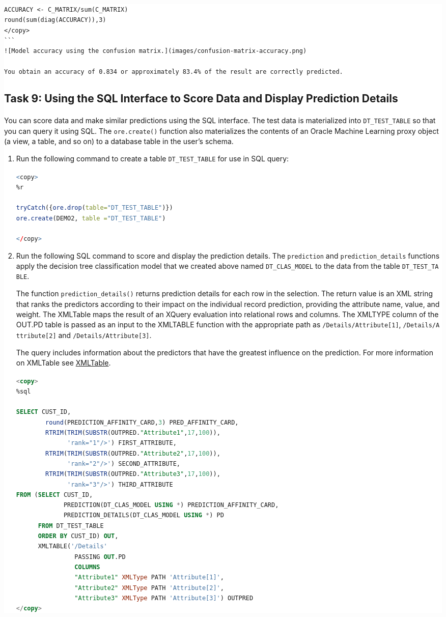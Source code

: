 	ACCURACY <- C_MATRIX/sum(C_MATRIX)
	round(sum(diag(ACCURACY)),3)
	</copy>
	```
	![Model accuracy using the confusion matrix.](images/confusion-matrix-accuracy.png)

	You obtain an accuracy of 0.834 or approximately 83.4% of the result are correctly predicted.

## Task 9: Using the SQL Interface to Score Data and Display Prediction Details

You can score data and make similar predictions using the SQL interface. The test data is materialized into `DT_TEST_TABLE` so that you can query it using SQL. The `ore.create()` function also materializes the contents of an Oracle Machine Learning proxy object (a view, a table, and so on) to a database table in the user’s schema.

1. Run the following command to create a table `DT_TEST_TABLE` for use in SQL query:

	```r
	<copy>
	%r

	tryCatch({ore.drop(table="DT_TEST_TABLE")})
	ore.create(DEMO2, table ="DT_TEST_TABLE")

	</copy>
	```

2. Run the following SQL command to score and display the prediction details. The `prediction` and `prediction_details` functions apply the decision tree classification model that we created above named `DT_CLAS_MODEL` to the data from the table `DT_TEST_TABLE`.

   The function `prediction_details()` returns prediction details for each row in the selection. The return value is an XML string that ranks the predictors according to their impact on the individual record prediction, providing the attribute name, value, and weight. The XMLTable maps the result of an XQuery evaluation into relational rows and columns. The XMLTYPE column of the OUT.PD table is passed as an input to the XMLTABLE function with the appropriate path as `/Details/Attribute[1]`, `/Details/Attribute[2]` and `/Details/Attribute[3]`.

   The query includes information about the predictors that have the greatest influence on the prediction. For more information on XMLTable see [XMLTable](https://docs.oracle.com/en/database/oracle/oracle-database/19/sqlrf/XMLTABLE.html#GUID-C4A32C58-33E5-4CF1-A1FE-039550D3ECFA).

	```sql
	<copy>
	%sql

	SELECT CUST_ID,
			round(PREDICTION_AFFINITY_CARD,3) PRED_AFFINITY_CARD,
			RTRIM(TRIM(SUBSTR(OUTPRED."Attribute1",17,100)),
			      'rank="1"/>') FIRST_ATTRIBUTE,
			RTRIM(TRIM(SUBSTR(OUTPRED."Attribute2",17,100)),
			      'rank="2"/>') SECOND_ATTRIBUTE,
			RTRIM(TRIM(SUBSTR(OUTPRED."Attribute3",17,100)),
			      'rank="3"/>') THIRD_ATTRIBUTE
	FROM (SELECT CUST_ID,
				 PREDICTION(DT_CLAS_MODEL USING *) PREDICTION_AFFINITY_CARD,
				 PREDICTION_DETAILS(DT_CLAS_MODEL USING *) PD
		  FROM DT_TEST_TABLE
		  ORDER BY CUST_ID) OUT,
		  XMLTABLE('/Details'
					PASSING OUT.PD
					COLUMNS
					"Attribute1" XMLType PATH 'Attribute[1]',
					"Attribute2" XMLType PATH 'Attribute[2]',
					"Attribute3" XMLType PATH 'Attribute[3]') OUTPRED
	</copy>